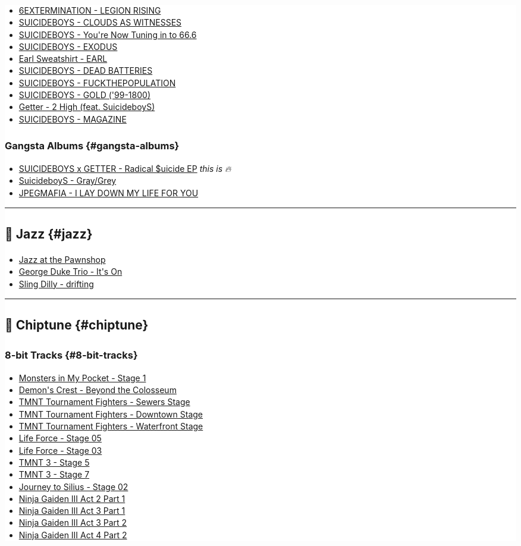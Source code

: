 -   [6EXTERMINATION - LEGION RISING](https://www.youtube.com/watch?v=qZyAJmrwfdU)
-   [SUICIDEBOYS - CLOUDS AS WITNESSES](https://www.youtube.com/watch?v=Zi3-P4qwpGo)
-   [SUICIDEBOYS - You're Now Tuning in to 66.6](https://www.youtube.com/watch?v=lkv0TBkxPQ4)
-   [SUICIDEBOYS - EXODUS](https://www.youtube.com/watch?v=4jJyjdER0v4)
-   [Earl Sweatshirt - EARL](https://www.youtube.com/watch?v=78_loMbmKJ8)
-   [SUICIDEBOYS - DEAD BATTERIES](https://www.youtube.com/watch?v=0l7-WRHSfHo)
-   [SUICIDEBOYS - FUCKTHEPOPULATION](https://www.youtube.com/watch?v=Qj0eCoc0ii4)
-   [SUICIDEBOYS - GOLD ('99-1800)](https://www.youtube.com/watch?v=gZWXfp5NF3E)
-   [Getter - 2 High (feat. SuicideboyS)](https://www.youtube.com/watch?v=OwKx1V-fszA)
-   [SUICIDEBOYS - MAGAZINE](https://www.youtube.com/watch?v=Nbe-h8Skv3Q)


### Gangsta Albums {#gangsta-albums}

-   [SUICIDEBOYS x GETTER - Radical $uicide EP](https://www.youtube.com/watch?v=2J7JwooMTIQ) _this is 🔥_
-   [SuicideboyS - Gray/Grey](https://www.youtube.com/playlist?list=PLDUEjoBVMbh-NIgvXVB4HFEoPnflPcvM6)
-   [JPEGMAFIA - I LAY DOWN MY LIFE FOR YOU](https://www.youtube.com/watch?v=XDIDOhYPzxk)

---


## 🎷 **Jazz** {#jazz}

-   [Jazz at the Pawnshop](https://www.youtube.com/watch?v=SRTg9BYrLY8)
-   [George Duke Trio - It's On](https://www.youtube.com/watch?v=uHFJ9qhR0VM)
-   [Sling Dilly - drifting](https://www.youtube.com/watch?v=akziQ9fXL6A)

---


## 👾 **Chiptune** {#chiptune}


### 8-bit Tracks {#8-bit-tracks}

-   [Monsters in My Pocket - Stage 1](https://youtu.be/4bpbcm3wNMY?list=PLEOQ0YA_1DWmbQQ8i81za00VldyOEknRC)
-   [Demon's Crest - Beyond the Colosseum](https://youtu.be/UOzkzx1RKgw?list=PL89B635DF21CEF816)
-   [TMNT Tournament Fighters - Sewers Stage](https://youtu.be/Yjx-MBWYqRQ?list=PLErsx10Ke4uwuuzlDf7RaoQ050NMciray)
-   [TMNT Tournament Fighters - Downtown Stage](https://youtu.be/hozqMVgtHg0?list=PLErsx10Ke4uwuuzlDf7RaoQ050NMciray)
-   [TMNT Tournament Fighters - Waterfront Stage](https://youtu.be/jJXU81MTZ5Y?list=PLErsx10Ke4uwuuzlDf7RaoQ050NMciray)
-   [Life Force - Stage 05](https://youtu.be/WQ53Kg-O4eA?list=PL9168F42179AEE384)
-   [Life Force - Stage 03](https://youtu.be/qvZ0oGwU968?list=PL9168F42179AEE384)
-   [TMNT 3 - Stage 5](https://youtu.be/wqtGqIuP8ZE?list=PL2B6553BEEDA77EE3)
-   [TMNT 3 - Stage 7](https://youtu.be/3tt7oY-kgLk?list=PL2B6553BEEDA77EE3)
-   [Journey to Silius - Stage 02](https://www.youtube.com/watch?v=vNbQtrGIhjo)
-   [Ninja Gaiden III Act 2 Part 1](https://www.youtube.com/watch?v=zrBPDiVtmws&list=PL63A620D86D053A64&index=4)
-   [Ninja Gaiden III Act 3 Part 1](https://www.youtube.com/watch?v=Zf6KlrqoSOU&list=PL63A620D86D053A64&index=6)
-   [Ninja Gaiden III Act 3 Part 2](https://www.youtube.com/watch?v=XZegHH3S2wY&list=PL63A620D86D053A64&index=7)
-   [Ninja Gaiden III Act 4 Part 2](https://www.youtube.com/watch?v=5ZVCvNW4pb4&list=PL63A620D86D053A64&index=9)
